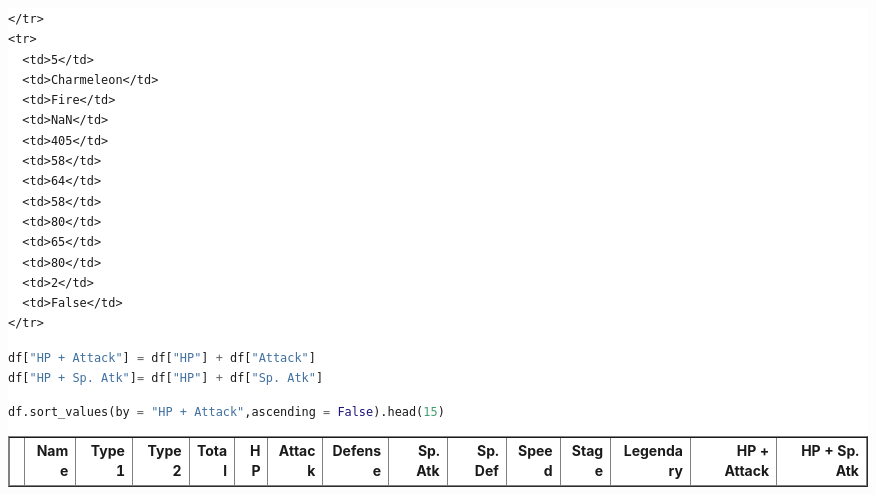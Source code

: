     </tr>
    <tr>
      <td>5</td>
      <td>Charmeleon</td>
      <td>Fire</td>
      <td>NaN</td>
      <td>405</td>
      <td>58</td>
      <td>64</td>
      <td>58</td>
      <td>80</td>
      <td>65</td>
      <td>80</td>
      <td>2</td>
      <td>False</td>
    </tr>
  </tbody>
</table>
</div>




```python
df["HP + Attack"] = df["HP"] + df["Attack"]
df["HP + Sp. Atk"]= df["HP"] + df["Sp. Atk"]
```


```python
df.sort_values(by = "HP + Attack",ascending = False).head(15)
```




<div>
<style scoped>
    .dataframe tbody tr th:only-of-type {
        vertical-align: middle;
    }

    .dataframe tbody tr th {
        vertical-align: top;
    }

    .dataframe thead th {
        text-align: right;
    }
</style>
<table border="1" class="dataframe">
  <thead>
    <tr style="text-align: right;">
      <th></th>
      <th>Name</th>
      <th>Type 1</th>
      <th>Type 2</th>
      <th>Total</th>
      <th>HP</th>
      <th>Attack</th>
      <th>Defense</th>
      <th>Sp. Atk</th>
      <th>Sp. Def</th>
      <th>Speed</th>
      <th>Stage</th>
      <th>Legendary</th>
      <th>HP + Attack</th>
      <th>HP + Sp. Atk</th>
    </tr>
    <tr>